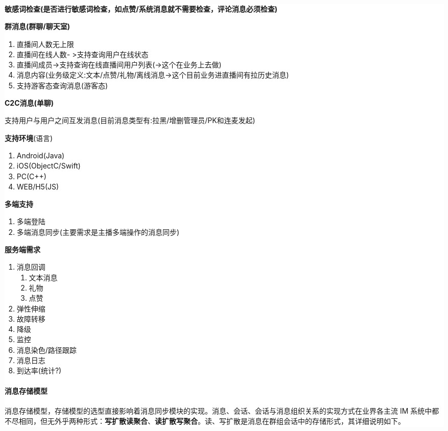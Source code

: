 **敏感词检查(是否进行敏感词检查，如点赞/系统消息就不需要检查，评论消息必须检查)**



**群消息(群聊/聊天室)**

1. 直播间人数无上限
2. 直播间在线人数- >支持查询用户在线状态
3. 直播间成员->支持查询在线直播间用户列表(->这个在业务上去做)
4. 消息内容(业务级定义:文本/点赞/礼物/离线消息->这个目前业务进直播间有拉历史消息)
5. 支持游客态查询消息(游客态)



**C2C消息(单聊)**

支持用户与用户之间互发消息(目前消息类型有:拉黑/增删管理员/PK和连麦发起)



**支持环境**(语言)

1. Android(Java)
2. iOS(ObjectC/Swift)
3. PC(C++)
4. WEB/H5(JS)



**多端支持**

1. 多端登陆
2. 多端消息同步(主要需求是主播多端操作的消息同步)



**服务端需求**

1. 消息回调
   1.    文本消息
   2.    礼物
   3.    点赞
2. 弹性伸缩
3. 故障转移
4. 降级
5. 监控
6. 消息染色/路径跟踪
7. 消息日志
8. 到达率(统计?)

#### 消息存储模型

消息存储模型，存储模型的选型直接影响着消息同步模块的实现。消息、会话、会话与消息组织关系的实现方式在业界各主流 IM 系统中都不尽相同，但无外乎两种形式：**写扩散读聚合**、**读扩散写聚合**。读、写扩散是消息在群组会话中的存储形式，其详细说明如下。
